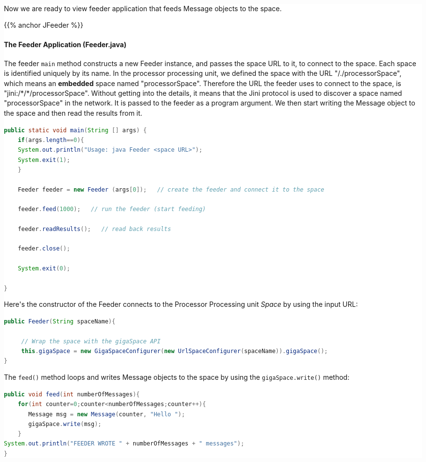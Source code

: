 Now we are ready to view feeder application that feeds Message objects to the space.



{{% anchor JFeeder %}}

#### The Feeder Application (Feeder.java)

The feeder `main` method constructs a new Feeder instance, and passes the space URL to it, to connect to the space.
Each space is identified uniquely by its name. In the processor processing unit, we defined the space with the URL "/./processorSpace", which means an **embedded** space named "processorSpace". Therefore the URL the feeder uses to connect to the space, is "jini:/\*/\*/processorSpace". Without getting into the details, it means that the Jini protocol is used to discover a space named "processorSpace" in the network. It is passed to the feeder as a program argument.
We then start writing the Message object to the space and then read the results from it.


```java
public static void main(String [] args) {
    if(args.length==0){
	System.out.println("Usage: java Feeder <space URL>");
	System.exit(1);
    }

    Feeder feeder = new Feeder (args[0]);   // create the feeder and connect it to the space

    feeder.feed(1000);   // run the feeder (start feeding)

    feeder.readResults();   // read back results
    
    feeder.close();

    System.exit(0);

}
```

Here's the constructor of the Feeder connects to the Processor Processing unit _Space_ by using the input URL:


```java
public Feeder(String spaceName){

     // Wrap the space with the gigaSpace API
     this.gigaSpace = new GigaSpaceConfigurer(new UrlSpaceConfigurer(spaceName)).gigaSpace();
}
```

The `feed()` method loops and writes Message objects to the space by using the `gigaSpace.write()` method:


```java
public void feed(int numberOfMessages){
    for(int counter=0;counter<numberOfMessages;counter++){
	   Message msg = new Message(counter, "Hello ");
	   gigaSpace.write(msg);
    }
System.out.println("FEEDER WROTE " + numberOfMessages + " messages");
}
```
